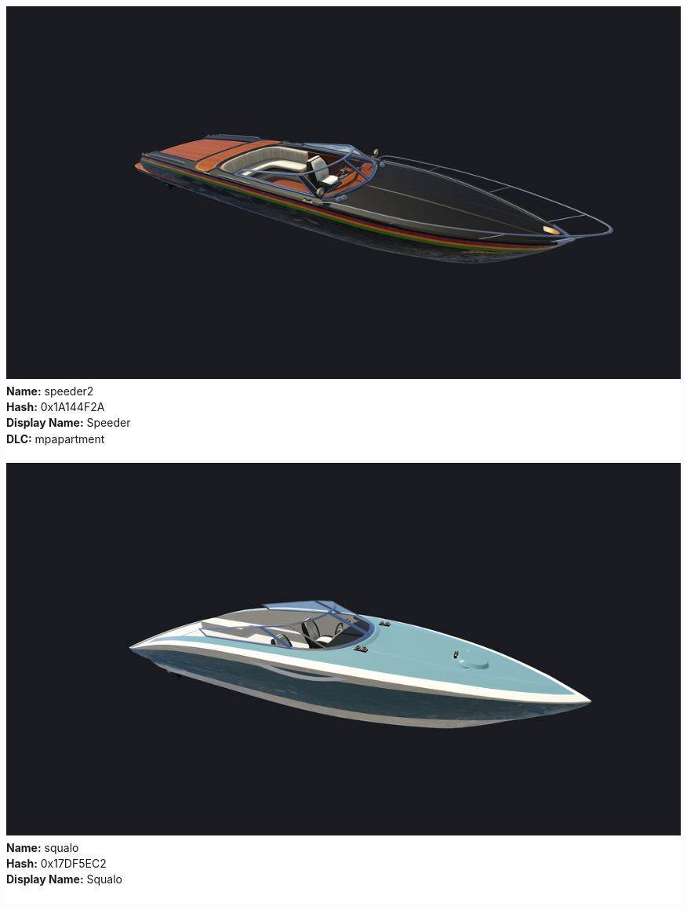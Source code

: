 ![Missing image 'speeder2.png'](../../images/vehicle/models/speeder2.png)<br/>
**Name:** speeder2<br/>
**Hash:** 0x1A144F2A<br/>
**Display Name:** Speeder<br/>
**DLC:** mpapartment<br/>
<br/>
![Missing image 'squalo.png'](../../images/vehicle/models/squalo.png)<br/>
**Name:** squalo<br/>
**Hash:** 0x17DF5EC2<br/>
**Display Name:** Squalo<br/>
<br/>